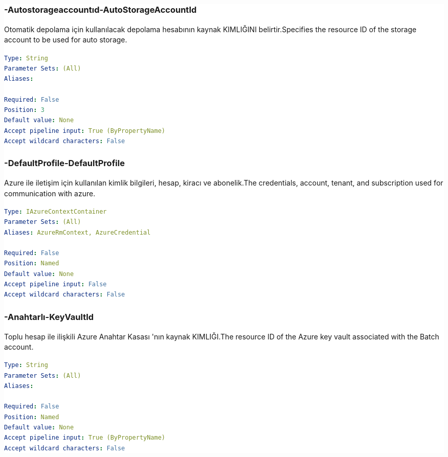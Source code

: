 ### <span data-ttu-id="5b554-114">-Autostorageaccountıd</span><span class="sxs-lookup"><span data-stu-id="5b554-114">-AutoStorageAccountId</span></span>
<span data-ttu-id="5b554-115">Otomatik depolama için kullanılacak depolama hesabının kaynak KIMLIĞINI belirtir.</span><span class="sxs-lookup"><span data-stu-id="5b554-115">Specifies the resource ID of the storage account to be used for auto storage.</span></span>

```yaml
Type: String
Parameter Sets: (All)
Aliases: 

Required: False
Position: 3
Default value: None
Accept pipeline input: True (ByPropertyName)
Accept wildcard characters: False
```

### <span data-ttu-id="5b554-116">-DefaultProfile</span><span class="sxs-lookup"><span data-stu-id="5b554-116">-DefaultProfile</span></span>
<span data-ttu-id="5b554-117">Azure ile iletişim için kullanılan kimlik bilgileri, hesap, kiracı ve abonelik.</span><span class="sxs-lookup"><span data-stu-id="5b554-117">The credentials, account, tenant, and subscription used for communication with azure.</span></span>

```yaml
Type: IAzureContextContainer
Parameter Sets: (All)
Aliases: AzureRmContext, AzureCredential

Required: False
Position: Named
Default value: None
Accept pipeline input: False
Accept wildcard characters: False
```

### <span data-ttu-id="5b554-118">-Anahtarlı</span><span class="sxs-lookup"><span data-stu-id="5b554-118">-KeyVaultId</span></span>
<span data-ttu-id="5b554-119">Toplu hesap ile ilişkili Azure Anahtar Kasası 'nın kaynak KIMLIĞI.</span><span class="sxs-lookup"><span data-stu-id="5b554-119">The resource ID of the Azure key vault associated with the Batch account.</span></span>

```yaml
Type: String
Parameter Sets: (All)
Aliases: 

Required: False
Position: Named
Default value: None
Accept pipeline input: True (ByPropertyName)
Accept wildcard characters: False
```
